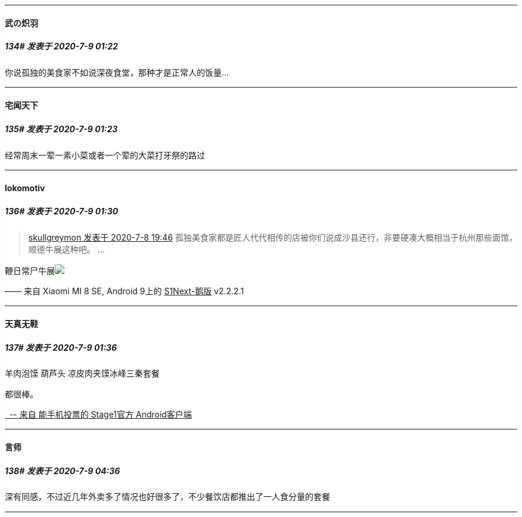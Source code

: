 
-----

####  武の炽羽  
##### 134#       发表于 2020-7-9 01:22


你说孤独的美食家不如说深夜食堂，那种才是正常人的饭量...


-----

####  宅闻天下  
##### 135#       发表于 2020-7-9 01:23


经常周末一荤一素小菜或者一个荤的大菜打牙祭的路过


-----

####  lokomotiv  
##### 136#       发表于 2020-7-9 01:30


<blockquote><a href="httphttps://bbs.saraba1st.com/2b/forum.php?mod=redirect&amp;goto=findpost&amp;pid=48120005&amp;ptid=1946659" target="_blank">skullgreymon 发表于 2020-7-8 19:46</a>
孤独美食家都是匠人代代相传的店被你们说成沙县还行，非要硬凑大概相当于杭州那些面馆，顺德牛展这种吧。 ...</blockquote>
鞭日常尸牛展<img src="https://static.saraba1st.com/image/smiley/face2017/048.png" referrerpolicy="no-referrer">

—— 来自 Xiaomi MI 8 SE, Android 9上的 [S1Next-鹅版](https://github.com/ykrank/S1-Next/releases) v2.2.2.1


-----

####  天真无鞋  
##### 137#       发表于 2020-7-9 01:36


羊肉泡馍
葫芦头
凉皮肉夹馍冰峰三秦套餐

都很棒。

[  -- 来自 能手机投票的 Stage1官方 Android客户端](https://www.coolapk.com/apk/140634)


-----

####  言师  
##### 138#       发表于 2020-7-9 04:36


深有同感，不过近几年外卖多了情况也好很多了，不少餐饮店都推出了一人食分量的套餐


-----
